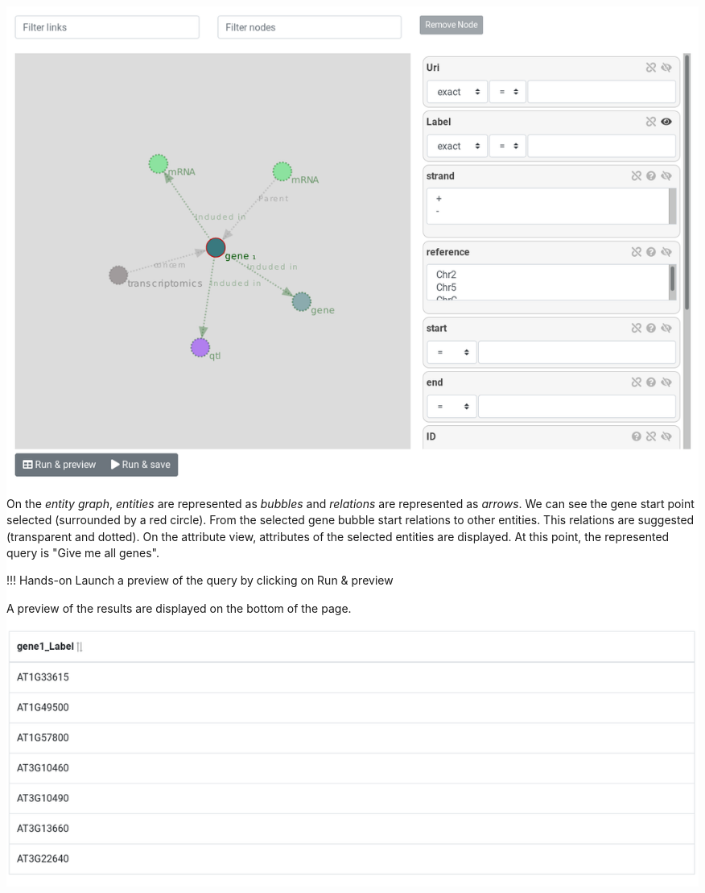 ![query](img/query.png "query")

On the *entity graph*, *entities* are represented as *bubbles* and *relations* are represented as *arrows*. We can see the gene start point selected (surrounded by a red circle). From the selected gene bubble start relations to other entities. This relations are suggested (transparent and dotted). On the attribute view, attributes of the selected entities are displayed. At this point, the represented query is "Give me all genes".

!!! Hands-on
    Launch a preview of the query by clicking on <btn><i class="fa fa-table"></i> Run & preview</btn>

A preview of the results are displayed on the bottom of the page.

![preview](img/preview.png "preview")
